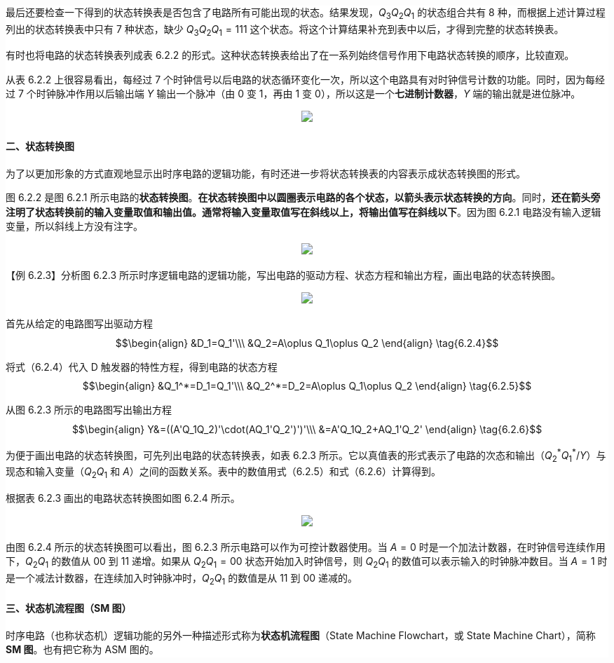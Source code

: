 最后还要检查一下得到的状态转换表是否包含了电路所有可能出现的状态。结果发现，$Q_3Q_2Q_1$ 的状态组合共有 8 种，而根据上述计算过程列出的状态转换表中只有 7 种状态，缺少 $Q_3Q_2Q_1=111$ 这个状态。将这个计算结果补充到表中以后，才得到完整的状态转换表。

有时也将电路的状态转换表列成表 6.2.2 的形式。这种状态转换表给出了在一系列始终信号作用下电路状态转换的顺序，比较直观。

从表 6.2.2 上很容易看出，每经过 7 个时钟信号以后电路的状态循环变化一次，所以这个电路具有对时钟信号计数的功能。同时，因为每经过 7 个时钟脉冲作用以后输出端 $Y$ 输出一个脉冲（由 0 变 1，再由 1 变 0），所以这是一个**七进制计数器**，$Y$ 端的输出就是进位脉冲。

<div align=center>
<img width=80% src="computer_science\digital_electronics\数字电子技术基础_阎石\image\表6.2.2_电路状态转换表的另一种形式.png"/><br>
</div>

#### 二、状态转换图

为了以更加形象的方式直观地显示出时序电路的逻辑功能，有时还进一步将状态转换表的内容表示成状态转换图的形式。

图 6.2.2 是图 6.2.1 所示电路的**状态转换图**。**在状态转换图中以圆圈表示电路的各个状态，以箭头表示状态转换的方向**。同时，**还在箭头旁注明了状态转换前的输入变量取值和输出值。通常将输入变量取值写在斜线以上，将输出值写在斜线以下**。因为图 6.2.1 电路没有输入逻辑变量，所以斜线上方没有注字。

<div align=center>
<img width=50% src="computer_science\digital_electronics\数字电子技术基础_阎石\image\图6.2.2_状态转换图.png"/><br>
</div>

【例 6.2.3】分析图 6.2.3 所示时序逻辑电路的逻辑功能，写出电路的驱动方程、状态方程和输出方程，画出电路的状态转换图。

<div align=center>
<img width=60% src="computer_science\digital_electronics\数字电子技术基础_阎石\image\图6.2.3_时序逻辑电路.png"/><br>
</div>

首先从给定的电路图写出驱动方程
$$\begin{align} &D_1=Q_1'\\\ &Q_2=A\oplus Q_1\oplus Q_2 \end{align} \tag{6.2.4}$$

将式（6.2.4）代入 D 触发器的特性方程，得到电路的状态方程
$$\begin{align} &Q_1^*=D_1=Q_1'\\\ &Q_2^*=D_2=A\oplus Q_1\oplus Q_2 \end{align} \tag{6.2.5}$$

从图 6.2.3 所示的电路图写出输出方程
$$\begin{align} Y&=((A'Q_1Q_2)'\cdot(AQ_1'Q_2')')'\\\ &=A'Q_1Q_2+AQ_1'Q_2' \end{align} \tag{6.2.6}$$

为便于画出电路的状态转换图，可先列出电路的状态转换表，如表 6.2.3 所示。它以真值表的形式表示了电路的次态和输出（$Q_2^*Q_1^*/Y$）与现态和输入变量（$Q_2Q_1$ 和 $A$）之间的函数关系。表中的数值用式（6.2.5）和式（6.2.6）计算得到。

根据表 6.2.3 画出的电路状态转换图如图 6.2.4 所示。

<div align=center>
<img width=80% src="computer_science\digital_electronics\数字电子技术基础_阎石\image\图6.2.4_状态转换图.png"/><br>
</div>

由图 6.2.4 所示的状态转换图可以看出，图 6.2.3 所示电路可以作为可控计数器使用。当 $A=0$ 时是一个加法计数器，在时钟信号连续作用下，$Q_2Q_1$ 的数值从 00 到 11 递增。如果从 $Q_2Q_1=00$ 状态开始加入时钟信号，则 $Q_2Q_1$ 的数值可以表示输入的时钟脉冲数目。当 $A=1$ 时是一个减法计数器，在连续加入时钟脉冲时，$Q_2Q_1$ 的数值是从 11 到 00 递减的。

#### 三、状态机流程图（SM 图）

时序电路（也称状态机）逻辑功能的另外一种描述形式称为**状态机流程图**（State Machine Flowchart，或 State Machine Chart），简称 **SM 图**。也有把它称为 ASM 图的。
